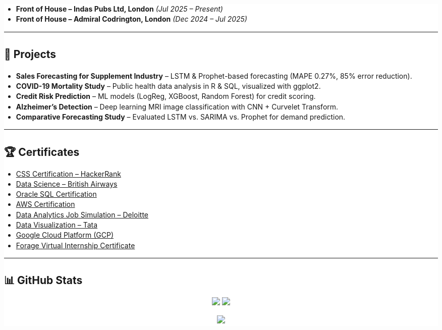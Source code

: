 - **Front of House – Indas Pubs Ltd, London** *(Jul 2025 – Present)*  
- **Front of House – Admiral Codrington, London** *(Dec 2024 – Jul 2025)*  

---

## 🚀 Projects
- **Sales Forecasting for Supplement Industry** – LSTM & Prophet-based forecasting (MAPE 0.27%, 85% error reduction).  
- **COVID-19 Mortality Study** – Public health data analysis in R & SQL, visualized with ggplot2.  
- **Credit Risk Prediction** – ML models (LogReg, XGBoost, Random Forest) for credit scoring.  
- **Alzheimer’s Detection** – Deep learning MRI image classification with CNN + Curvelet Transform.  
- **Comparative Forecasting Study** – Evaluated LSTM vs. SARIMA vs. Prophet for demand prediction.  

---

## 🏆 Certificates
- [CSS Certification – HackerRank](#)  
- [Data Science – British Airways](#)  
- [Oracle SQL Certification](#)  
- [AWS Certification](#)  
- [Data Analytics Job Simulation – Deloitte](https://forage-uploads-prod.s3.amazonaws.com/completion-certificates/tMjbs76F526fF5v3G/NjynCWzGSaWXQCxSX_tMjbs76F526fF5v3G_9x5hXNec3MJjifhxQ_1740675467776_completion_certificate.pdf)  
- [Data Visualization – Tata](https://forage-uploads-prod.s3.amazonaws.com/completion-certificates/9PBTqmSxAf6zZTseP/io9DzWKe3PTsiS6GG_9PBTqmSxAf6zZTseP_9x5hXNec3MJjifhxQ_1741440193026_completion_certificate.pdf)  
- [Google Cloud Platform (GCP)](#)  
- [Forage Virtual Internship Certificate](https://forage-uploads-prod.s3.amazonaws.com/completion-certificates/ifobHAoMjQs9s6bKS/MyXvBcppsW2FkNYCX_ifobHAoMjQs9s6bKS_9x5hXNec3MJjifhxQ_1739316751463_completion_certificate.pdf)  

---

## 📊 GitHub Stats

<p align="center">
  <img src="https://github-readme-stats.vercel.app/api?username=kusumacha&show_icons=true&theme=transparent" height="160"/>
  <img src="https://github-readme-stats.vercel.app/api/top-langs/?username=kusumacha&layout=compact&theme=transparent" height="160"/>
</p>

<p align="center">
  <img src="https://streak-stats.demolab.com?user=kusumacha&theme=transparent" height="160"/>
</p>
